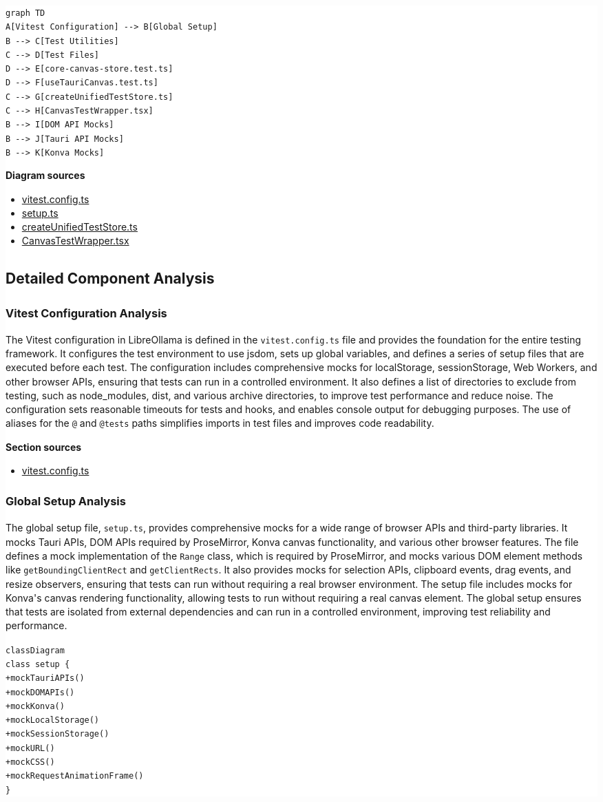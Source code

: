 ```mermaid
graph TD
A[Vitest Configuration] --> B[Global Setup]
B --> C[Test Utilities]
C --> D[Test Files]
D --> E[core-canvas-store.test.ts]
D --> F[useTauriCanvas.test.ts]
C --> G[createUnifiedTestStore.ts]
C --> H[CanvasTestWrapper.tsx]
B --> I[DOM API Mocks]
B --> J[Tauri API Mocks]
B --> K[Konva Mocks]
```

**Diagram sources**
- [vitest.config.ts](file://vitest.config.ts#L1-L50)
- [setup.ts](file://src/tests/setup.ts#L1-L410)
- [createUnifiedTestStore.ts](file://src/tests/helpers/createUnifiedTestStore.ts#L1-L33)
- [CanvasTestWrapper.tsx](file://src/tests/helpers/CanvasTestWrapper.tsx#L1-L40)

## Detailed Component Analysis

### Vitest Configuration Analysis
The Vitest configuration in LibreOllama is defined in the `vitest.config.ts` file and provides the foundation for the entire testing framework. It configures the test environment to use jsdom, sets up global variables, and defines a series of setup files that are executed before each test. The configuration includes comprehensive mocks for localStorage, sessionStorage, Web Workers, and other browser APIs, ensuring that tests can run in a controlled environment. It also defines a list of directories to exclude from testing, such as node_modules, dist, and various archive directories, to improve test performance and reduce noise. The configuration sets reasonable timeouts for tests and hooks, and enables console output for debugging purposes. The use of aliases for the `@` and `@tests` paths simplifies imports in test files and improves code readability.

**Section sources**
- [vitest.config.ts](file://vitest.config.ts#L1-L50)

### Global Setup Analysis
The global setup file, `setup.ts`, provides comprehensive mocks for a wide range of browser APIs and third-party libraries. It mocks Tauri APIs, DOM APIs required by ProseMirror, Konva canvas functionality, and various other browser features. The file defines a mock implementation of the `Range` class, which is required by ProseMirror, and mocks various DOM element methods like `getBoundingClientRect` and `getClientRects`. It also provides mocks for selection APIs, clipboard events, drag events, and resize observers, ensuring that tests can run without requiring a real browser environment. The setup file includes mocks for Konva's canvas rendering functionality, allowing tests to run without requiring a real canvas element. The global setup ensures that tests are isolated from external dependencies and can run in a controlled environment, improving test reliability and performance.

```mermaid
classDiagram
class setup {
+mockTauriAPIs()
+mockDOMAPIs()
+mockKonva()
+mockLocalStorage()
+mockSessionStorage()
+mockURL()
+mockCSS()
+mockRequestAnimationFrame()
}
```
